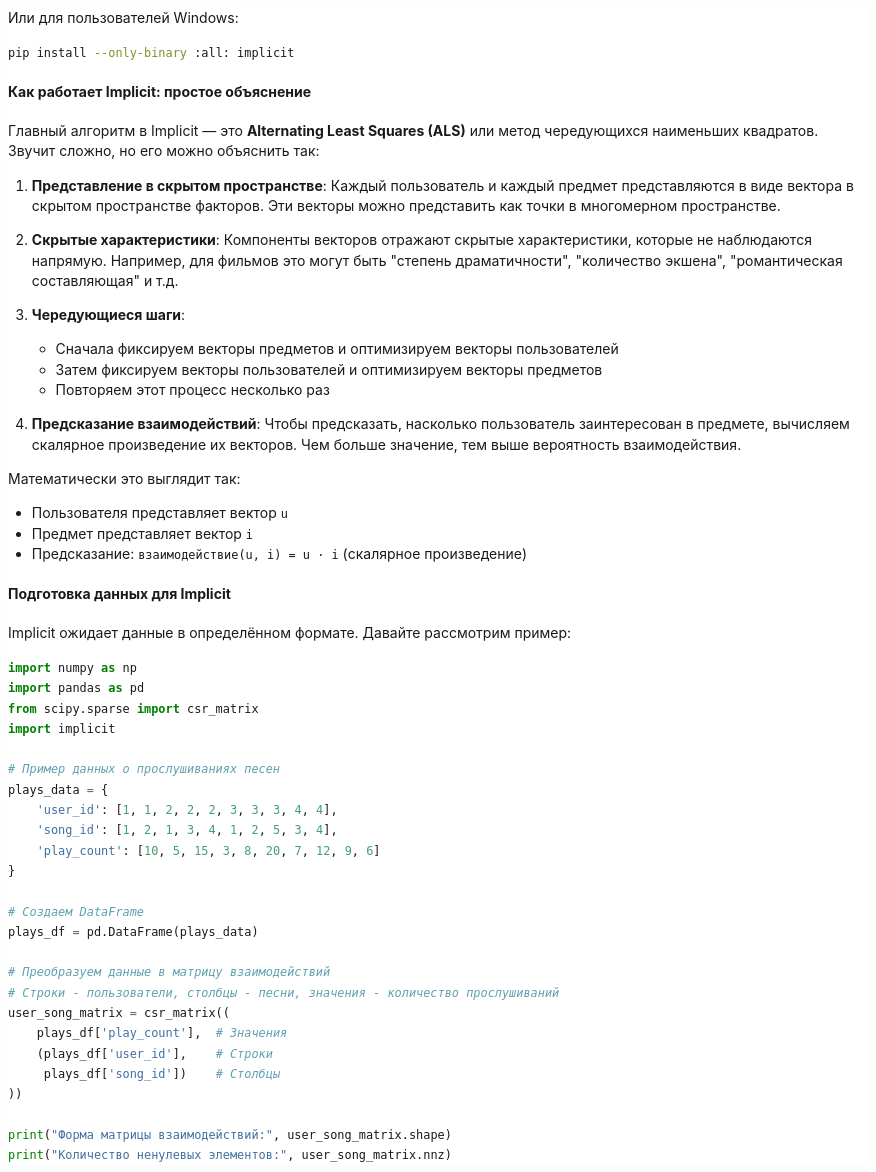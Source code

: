 Или для пользователей Windows:

```bash
pip install --only-binary :all: implicit
```

#### Как работает Implicit: простое объяснение

Главный алгоритм в Implicit — это **Alternating Least Squares (ALS)** или метод чередующихся наименьших квадратов. Звучит сложно, но его можно объяснить так:

1. **Представление в скрытом пространстве**: Каждый пользователь и каждый предмет представляются в виде вектора в скрытом пространстве факторов. Эти векторы можно представить как точки в многомерном пространстве.

2. **Скрытые характеристики**: Компоненты векторов отражают скрытые характеристики, которые не наблюдаются напрямую. Например, для фильмов это могут быть "степень драматичности", "количество экшена", "романтическая составляющая" и т.д.

3. **Чередующиеся шаги**:
   - Сначала фиксируем векторы предметов и оптимизируем векторы пользователей
   - Затем фиксируем векторы пользователей и оптимизируем векторы предметов
   - Повторяем этот процесс несколько раз

4. **Предсказание взаимодействий**: Чтобы предсказать, насколько пользователь заинтересован в предмете, вычисляем скалярное произведение их векторов. Чем больше значение, тем выше вероятность взаимодействия.

Математически это выглядит так:
- Пользователя представляет вектор `u`
- Предмет представляет вектор `i`
- Предсказание: `взаимодействие(u, i) = u · i` (скалярное произведение)

#### Подготовка данных для Implicit

Implicit ожидает данные в определённом формате. Давайте рассмотрим пример:

```python
import numpy as np
import pandas as pd
from scipy.sparse import csr_matrix
import implicit

# Пример данных о прослушиваниях песен
plays_data = {
    'user_id': [1, 1, 2, 2, 2, 3, 3, 3, 4, 4],
    'song_id': [1, 2, 1, 3, 4, 1, 2, 5, 3, 4],
    'play_count': [10, 5, 15, 3, 8, 20, 7, 12, 9, 6]
}

# Создаем DataFrame
plays_df = pd.DataFrame(plays_data)

# Преобразуем данные в матрицу взаимодействий
# Строки - пользователи, столбцы - песни, значения - количество прослушиваний
user_song_matrix = csr_matrix((
    plays_df['play_count'],  # Значения
    (plays_df['user_id'],    # Строки
     plays_df['song_id'])    # Столбцы
))

print("Форма матрицы взаимодействий:", user_song_matrix.shape)
print("Количество ненулевых элементов:", user_song_matrix.nnz)
```
